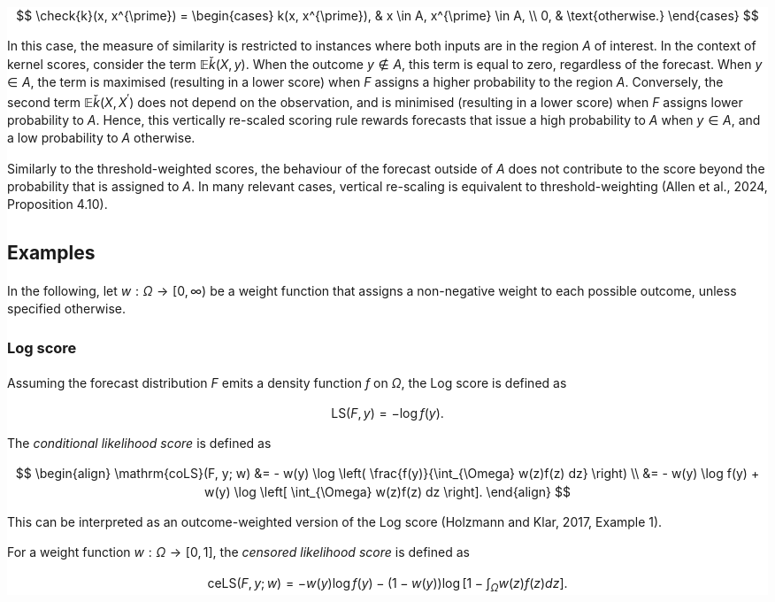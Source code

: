 $$
\check{k}(x, x^{\prime}) =
\begin{cases}
    k(x, x^{\prime}), & x \in A, x^{\prime} \in A, \\
    0, & \text{otherwise.}
\end{cases}
$$

In this case, the measure of similarity is restricted to instances where both inputs are in the region
$A$ of interest. In the context of kernel scores, consider the term $\mathbb{E} \check{k}(X, y)$.
When the outcome $y \notin A$, this term is equal to zero, regardless of the forecast.
When $y \in A$, the term is maximised (resulting in a lower score) when $F$ assigns a higher probability
to the region $A$. Conversely, the second term $\mathbb{E} \check{k}(X, X^{\prime})$ does not depend on the
observation, and is minimised (resulting in a lower score) when $F$ assigns lower probability to $A$.
Hence, this vertically re-scaled scoring rule rewards forecasts that issue a high probability to $A$
when $y \in A$, and a low probability to $A$ otherwise.

Similarly to the threshold-weighted scores, the behaviour of the forecast outside of $A$ does not
contribute to the score beyond the probability that is assigned to $A$. In many relevant cases,
vertical re-scaling is equivalent to threshold-weighting (Allen et al., 2024, Proposition 4.10).


## Examples

In the following, let $w : \Omega \to [0, \infty)$ be a weight function that
assigns a non-negative weight to each possible outcome, unless specified otherwise.

### Log score

Assuming the forecast distribution $F$ emits a density function $f$ on $\Omega$, the Log score is defined as

$$ \mathrm{LS}(F, y) = -\log f(y). $$

The *conditional likelihood score* is defined as

$$
\begin{align}
\mathrm{coLS}(F, y; w) &= - w(y) \log \left( \frac{f(y)}{\int_{\Omega} w(z)f(z) dz} \right) \\
    &= - w(y) \log f(y) + w(y) \log \left[ \int_{\Omega} w(z)f(z) dz \right].
\end{align}
$$

This can be interpreted as an outcome-weighted version of the Log score (Holzmann and Klar, 2017, Example 1).

For a weight function $w : \Omega \to [0, 1]$, the *censored likelihood score* is defined as

$$
\mathrm{ceLS}(F, y; w) = - w(y) \log f(y) - (1 - w(y)) \log \left[ 1 - \int_{\Omega} w(z)f(z) dz \right].
$$
